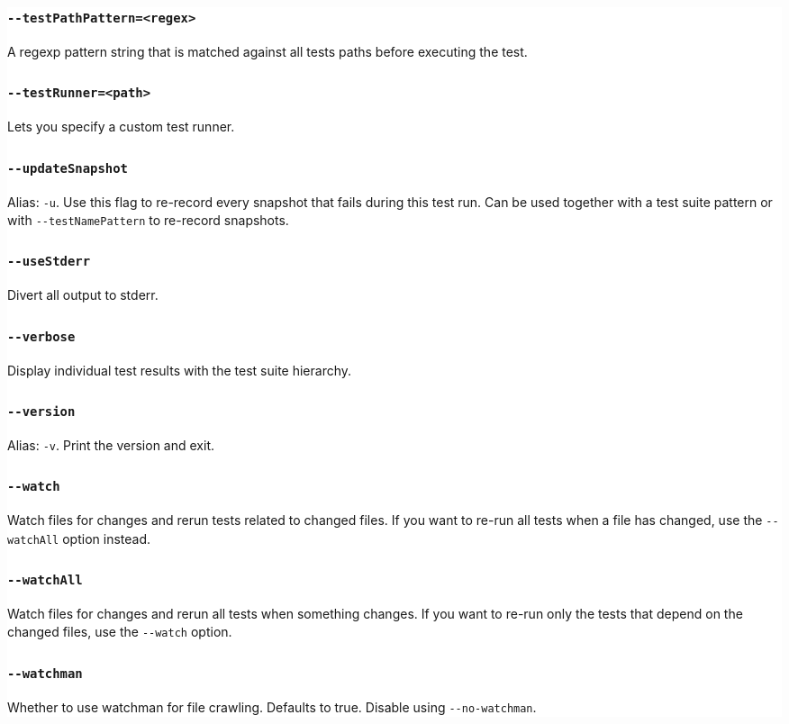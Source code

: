 ### `--testPathPattern=<regex>`

A regexp pattern string that is matched against all tests paths before executing the test.

### `--testRunner=<path>`

Lets you specify a custom test runner.

### `--updateSnapshot`

Alias: `-u`. Use this flag to re-record every snapshot that fails during this test run. Can be used together with a test suite pattern or with `--testNamePattern` to re-record snapshots.

### `--useStderr`

Divert all output to stderr.

### `--verbose`

Display individual test results with the test suite hierarchy.

### `--version`

Alias: `-v`. Print the version and exit.

### `--watch`

Watch files for changes and rerun tests related to changed files. If you want to re-run all tests when a file has changed, use the `--watchAll` option instead.

### `--watchAll`

Watch files for changes and rerun all tests when something changes. If you want to re-run only the tests that depend on the changed files, use the `--watch` option.

### `--watchman`

Whether to use watchman for file crawling. Defaults to true. Disable using `--no-watchman`.

